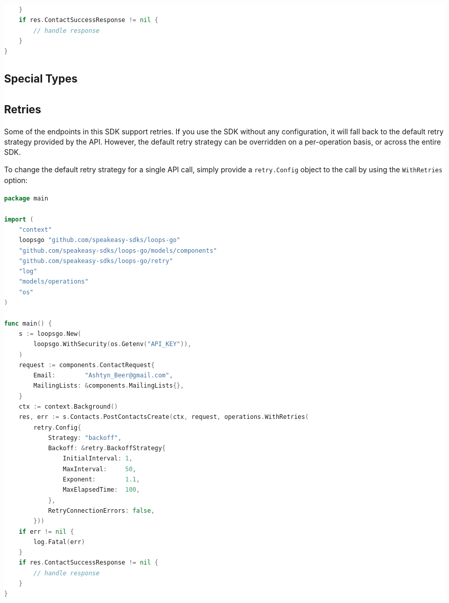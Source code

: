 ```go
	}
	if res.ContactSuccessResponse != nil {
		// handle response
	}
}

```



## Special Types





## Retries

Some of the endpoints in this SDK support retries. If you use the SDK without any configuration, it will fall back to the default retry strategy provided by the API. However, the default retry strategy can be overridden on a per-operation basis, or across the entire SDK.

To change the default retry strategy for a single API call, simply provide a `retry.Config` object to the call by using the `WithRetries` option:
```go
package main

import (
	"context"
	loopsgo "github.com/speakeasy-sdks/loops-go"
	"github.com/speakeasy-sdks/loops-go/models/components"
	"github.com/speakeasy-sdks/loops-go/retry"
	"log"
	"models/operations"
	"os"
)

func main() {
	s := loopsgo.New(
		loopsgo.WithSecurity(os.Getenv("API_KEY")),
	)
	request := components.ContactRequest{
		Email:        "Ashtyn_Beer@gmail.com",
		MailingLists: &components.MailingLists{},
	}
	ctx := context.Background()
	res, err := s.Contacts.PostContactsCreate(ctx, request, operations.WithRetries(
		retry.Config{
			Strategy: "backoff",
			Backoff: &retry.BackoffStrategy{
				InitialInterval: 1,
				MaxInterval:     50,
				Exponent:        1.1,
				MaxElapsedTime:  100,
			},
			RetryConnectionErrors: false,
		}))
	if err != nil {
		log.Fatal(err)
	}
	if res.ContactSuccessResponse != nil {
		// handle response
	}
}

```